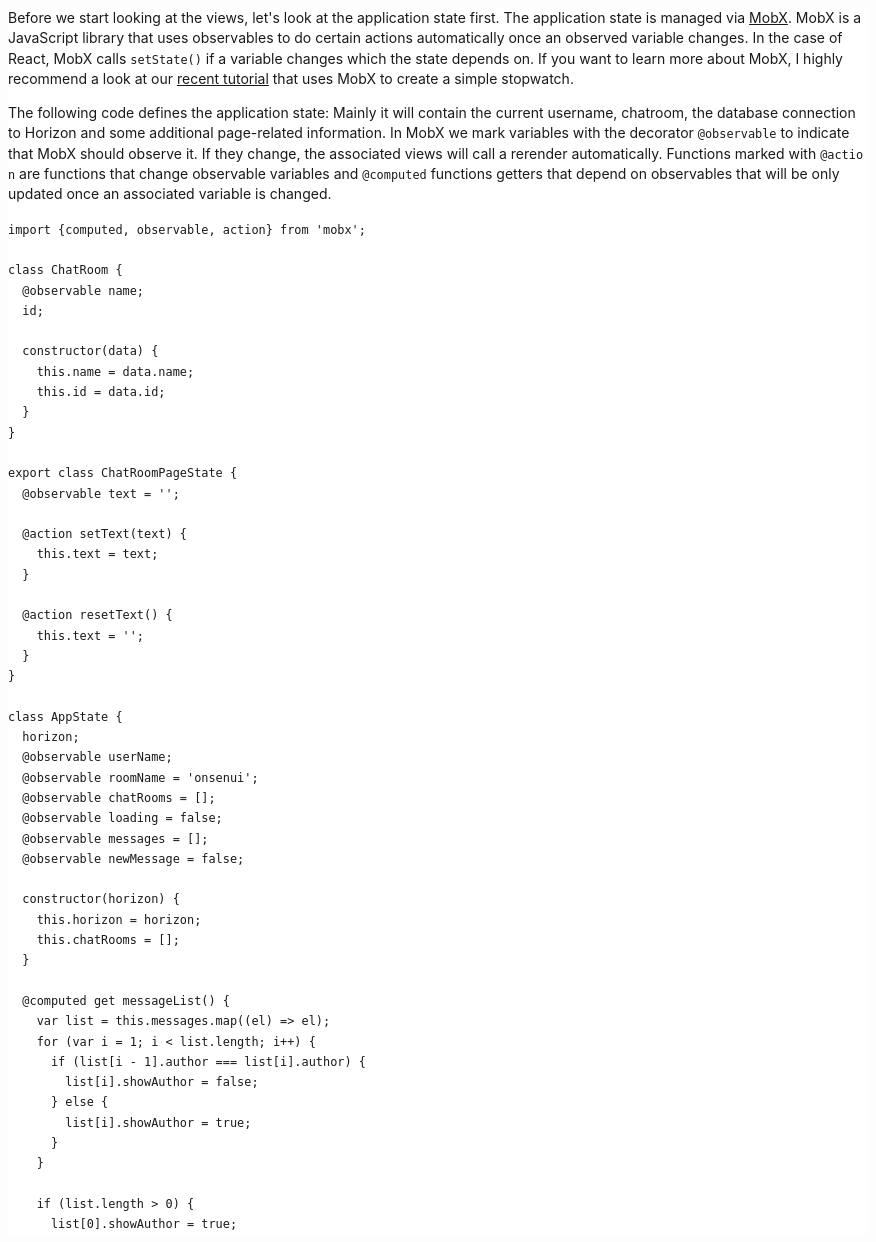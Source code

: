 Before we start looking at the views, let's look at the application state first. The application state is managed via [MobX](https://github.com/mobxjs/mobx). MobX is a JavaScript library that uses observables to do certain actions automatically once an observed variable changes. In the case of React, MobX calls `setState()` if a variable changes which the state depends on. If you want to learn more about MobX, I highly recommend a look at our [recent tutorial](https://onsen.io/blog/mobx-tutorial-react-stopwatch/) that uses MobX to create a simple stopwatch.

The following code defines the application state: Mainly it will contain the current username, chatroom, the database connection to Horizon and some additional page-related information. In MobX we mark variables with the decorator `@observable` to indicate that MobX should observe it. If they change, the associated views will call a rerender automatically. Functions marked with `@action` are functions that change observable variables and `@computed` functions getters that depend on observables that will be only updated once an associated variable is changed.

```
import {computed, observable, action} from 'mobx';

class ChatRoom {
  @observable name;
  id;

  constructor(data) {
    this.name = data.name;
    this.id = data.id;
  }
}

export class ChatRoomPageState {
  @observable text = '';

  @action setText(text) {
    this.text = text;
  }

  @action resetText() {
    this.text = '';
  }
}

class AppState {
  horizon;
  @observable userName;
  @observable roomName = 'onsenui';
  @observable chatRooms = [];
  @observable loading = false;
  @observable messages = [];
  @observable newMessage = false;

  constructor(horizon) {
    this.horizon = horizon;
    this.chatRooms = [];
  }

  @computed get messageList() {
    var list = this.messages.map((el) => el);
    for (var i = 1; i < list.length; i++) {
      if (list[i - 1].author === list[i].author) {
        list[i].showAuthor = false;
      } else {
        list[i].showAuthor = true;
      }
    }

    if (list.length > 0) {
      list[0].showAuthor = true;
```
